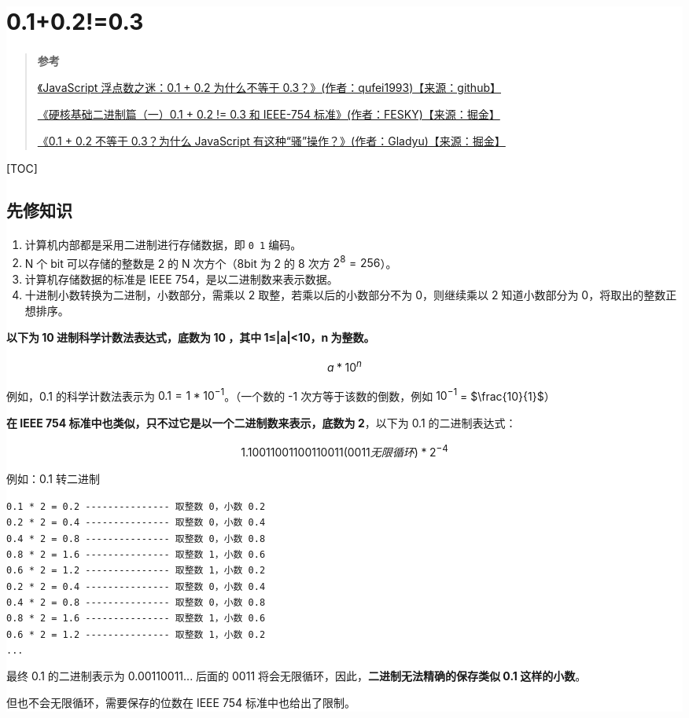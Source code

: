 

# 0.1+0.2!=0.3

> **参考**
>
> [《JavaScript 浮点数之迷：0.1 + 0.2 为什么不等于 0.3？》(作者：qufei1993)【来源：github】](https://github.com/qufei1993/Nodejs-Roadmap/blob/master/docs/javascript/floating-point-number-0.1-0.2.md)
>
> [《硬核基础二进制篇（一）0.1 + 0.2 != 0.3 和 IEEE-754 标准》(作者：FESKY)【来源：掘金】](https://juejin.cn/post/6940405970954616839)
>
> [《0.1 + 0.2 不等于 0.3？为什么 JavaScript 有这种“骚”操作？》(作者：Gladyu)【来源：掘金】](https://juejin.cn/post/6844903680362151950)

[TOC]

## 先修知识

1. 计算机内部都是采用二进制进行存储数据，即 `0 1` 编码。
2. N 个 bit 可以存储的整数是 2 的 N 次方个（8bit 为 2 的 8 次方 $2^{8}=256$）。
3. 计算机存储数据的标准是 IEEE 754，是以二进制数来表示数据。
4. 十进制小数转换为二进制，小数部分，需乘以 2 取整，若乘以后的小数部分不为 0，则继续乘以 2 知道小数部分为 0，将取出的整数正想排序。

**以下为 10 进制科学计数法表达式，底数为 10 ，其中 1≤|a|<10，n 为整数。**

$$
a*10^n
$$

例如，0.1 的科学计数法表示为 $0.1 = 1 * 10^{-1}$。（一个数的 -1 次方等于该数的倒数，例如 $10^{-1}$ = $\frac{10}{1}$）

**在 IEEE 754 标准中也类似，只不过它是以一个二进制数来表示，底数为 2**，以下为 0.1 的二进制表达式：

$$
1.10011001100110011(0011 无限循环) *  2^{-4}
$$

例如：0.1 转二进制

```text
0.1 * 2 = 0.2 --------------- 取整数 0，小数 0.2
0.2 * 2 = 0.4 --------------- 取整数 0，小数 0.4
0.4 * 2 = 0.8 --------------- 取整数 0，小数 0.8
0.8 * 2 = 1.6 --------------- 取整数 1，小数 0.6
0.6 * 2 = 1.2 --------------- 取整数 1，小数 0.2
0.2 * 2 = 0.4 --------------- 取整数 0，小数 0.4
0.4 * 2 = 0.8 --------------- 取整数 0，小数 0.8
0.8 * 2 = 1.6 --------------- 取整数 1，小数 0.6
0.6 * 2 = 1.2 --------------- 取整数 1，小数 0.2
...
```

最终 0.1 的二进制表示为 0.00110011... 后面的 0011 将会无限循环，因此，**二进制无法精确的保存类似 0.1 这样的小数**。

但也不会无限循环，需要保存的位数在 IEEE 754 标准中也给出了限制。
